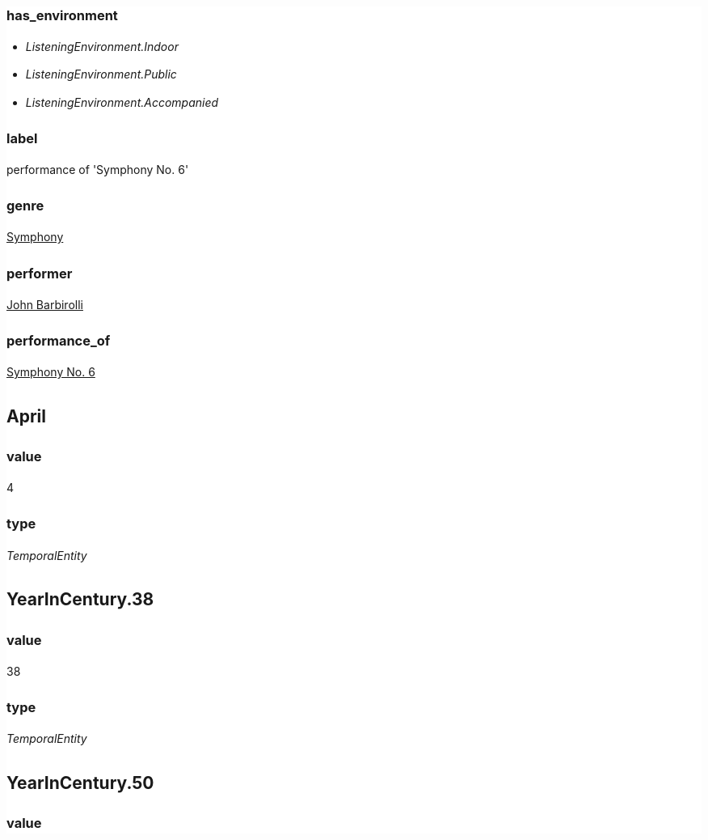 ### has_environment

 - *ListeningEnvironment.Indoor*

 - *ListeningEnvironment.Public*

 - *ListeningEnvironment.Accompanied*

### label


performance of 'Symphony No. 6'

### genre


[Symphony](#Symphony)

### performer


[John Barbirolli](#John-Barbirolli)

### performance_of


[Symphony No. 6](#Symphony-No.-6)

## April

### value


4

### type


*TemporalEntity*

## YearInCentury.38

### value


38

### type


*TemporalEntity*

## YearInCentury.50

### value
